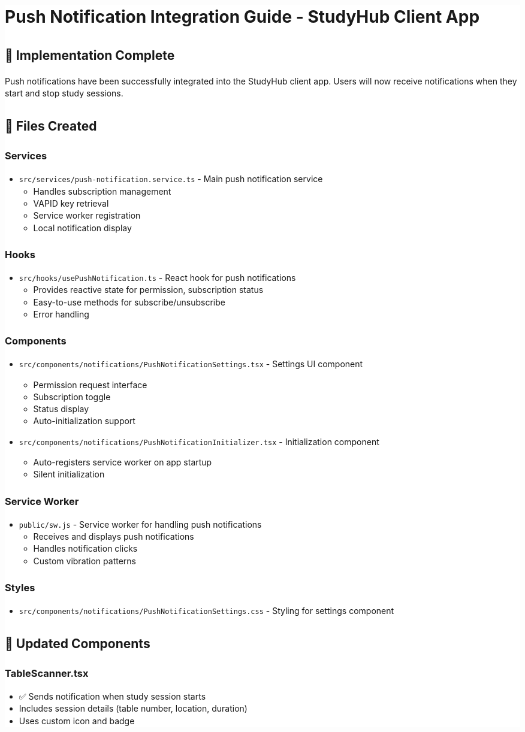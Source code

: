 # Push Notification Integration Guide - StudyHub Client App

## 🎉 Implementation Complete

Push notifications have been successfully integrated into the StudyHub client app. Users will now receive notifications when they start and stop study sessions.

## 📁 Files Created

### Services
- `src/services/push-notification.service.ts` - Main push notification service
  - Handles subscription management
  - VAPID key retrieval
  - Service worker registration
  - Local notification display

### Hooks
- `src/hooks/usePushNotification.ts` - React hook for push notifications
  - Provides reactive state for permission, subscription status
  - Easy-to-use methods for subscribe/unsubscribe
  - Error handling

### Components
- `src/components/notifications/PushNotificationSettings.tsx` - Settings UI component
  - Permission request interface
  - Subscription toggle
  - Status display
  - Auto-initialization support

- `src/components/notifications/PushNotificationInitializer.tsx` - Initialization component
  - Auto-registers service worker on app startup
  - Silent initialization

### Service Worker
- `public/sw.js` - Service worker for handling push notifications
  - Receives and displays push notifications
  - Handles notification clicks
  - Custom vibration patterns

### Styles
- `src/components/notifications/PushNotificationSettings.css` - Styling for settings component

## 📱 Updated Components

### TableScanner.tsx
- ✅ Sends notification when study session starts
- Includes session details (table number, location, duration)
- Uses custom icon and badge
